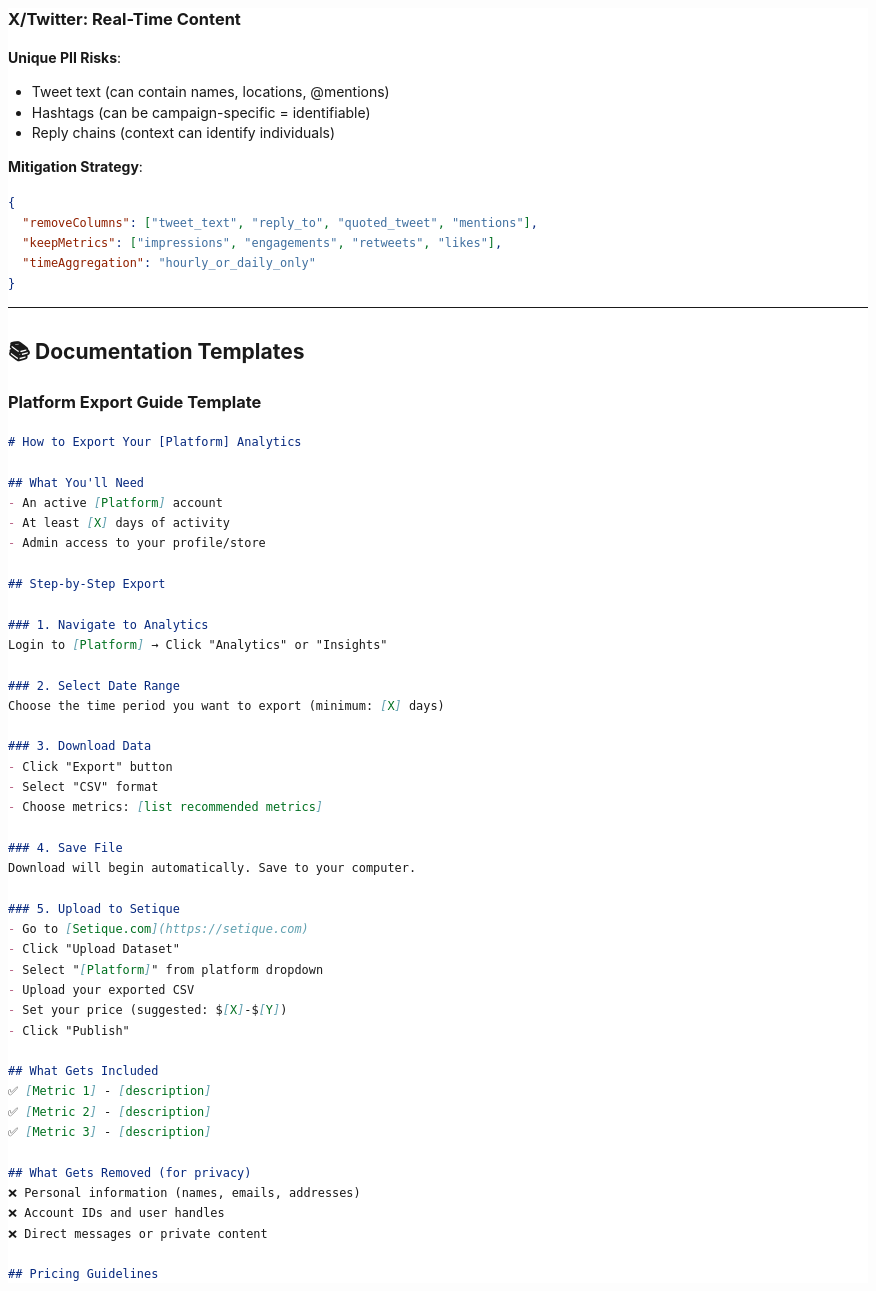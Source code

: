 ### **X/Twitter: Real-Time Content**
**Unique PII Risks**:
- Tweet text (can contain names, locations, @mentions)
- Hashtags (can be campaign-specific = identifiable)
- Reply chains (context can identify individuals)

**Mitigation Strategy**:
```json
{
  "removeColumns": ["tweet_text", "reply_to", "quoted_tweet", "mentions"],
  "keepMetrics": ["impressions", "engagements", "retweets", "likes"],
  "timeAggregation": "hourly_or_daily_only"
}
```

---

## 📚 Documentation Templates

### **Platform Export Guide Template**

```markdown
# How to Export Your [Platform] Analytics

## What You'll Need
- An active [Platform] account
- At least [X] days of activity
- Admin access to your profile/store

## Step-by-Step Export

### 1. Navigate to Analytics
Login to [Platform] → Click "Analytics" or "Insights"

### 2. Select Date Range
Choose the time period you want to export (minimum: [X] days)

### 3. Download Data
- Click "Export" button
- Select "CSV" format
- Choose metrics: [list recommended metrics]

### 4. Save File
Download will begin automatically. Save to your computer.

### 5. Upload to Setique
- Go to [Setique.com](https://setique.com)
- Click "Upload Dataset"
- Select "[Platform]" from platform dropdown
- Upload your exported CSV
- Set your price (suggested: $[X]-$[Y])
- Click "Publish"

## What Gets Included
✅ [Metric 1] - [description]
✅ [Metric 2] - [description]
✅ [Metric 3] - [description]

## What Gets Removed (for privacy)
❌ Personal information (names, emails, addresses)
❌ Account IDs and user handles
❌ Direct messages or private content

## Pricing Guidelines
```